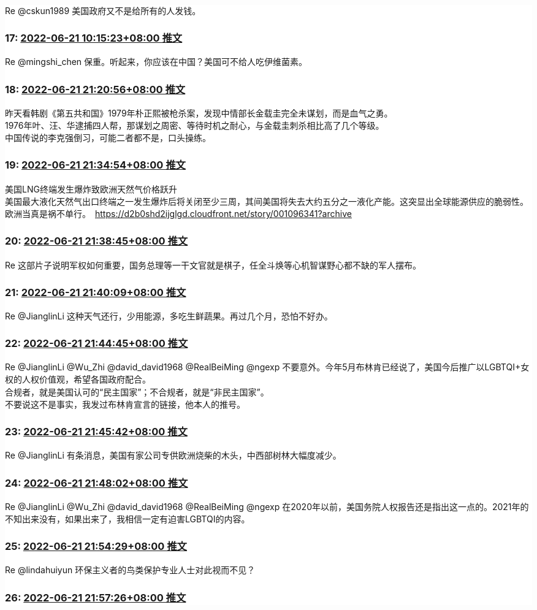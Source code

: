 Re @cskun1989 美国政府又不是给所有的人发钱。

### 17: [2022-06-21 10:15:23+08:00 推文](https://twitter.com/HeQinglian/status/1539069438724558848)

Re @mingshi_chen 保重。听起来，你应该在中国？美国可不给人吃伊维菌素。

### 18: [2022-06-21 21:20:56+08:00 推文](https://twitter.com/HeQinglian/status/1539236929379647488)

昨天看韩剧《第五共和国》1979年朴正熙被枪杀案，发现中情部长金载圭完全未谋划，而是血气之勇。<br>1976年叶、汪、华逮捕四人帮，那谋划之周密、等待时机之耐心，与金载圭刺杀相比高了几个等级。<br>中国传说的李克强倒习，可能二者都不是，口头操练。

### 19: [2022-06-21 21:34:54+08:00 推文](https://twitter.com/HeQinglian/status/1539240445548560384)

美国LNG终端发生爆炸致欧洲天然气价格跃升<br>美国最大液化天然气出口终端之一发生爆炸后将关闭至少三周，其间美国将失去大约五分之一液化产能。这突显出全球能源供应的脆弱性。<br>欧洲当真是祸不单行。 <a href="https://d2b0shd2ijglgd.cloudfront.net/story/001096341?archive" target="_blank" rel="noopener noreferrer">https://d2b0shd2ijglgd.cloudfront.net/story/001096341?archive</a>

### 20: [2022-06-21 21:38:45+08:00 推文](https://twitter.com/HeQinglian/status/1539241414533566466)

Re 这部片子说明军权如何重要，国务总理等一干文官就是棋子，任全斗焕等心机智谋野心都不缺的军人摆布。

### 21: [2022-06-21 21:40:09+08:00 推文](https://twitter.com/HeQinglian/status/1539241766318112779)

Re @JianglinLi 这种天气还行，少用能源，多吃生鲜蔬果。再过几个月，恐怕不好办。

### 22: [2022-06-21 21:44:45+08:00 推文](https://twitter.com/HeQinglian/status/1539242922444570624)

Re @JianglinLi @Wu_Zhi @david_david1968 @RealBeiMing @ngexp 不要意外。今年5月布林肯已经说了，美国今后推广以LGBTQI+女权的人权价值观，希望各国政府配合。<br>合规者，就是美国认可的“民主国家”；不合规者，就是“非民主国家”。<br>不要说这不是事实，我发过布林肯宣言的链接，他本人的推号。

### 23: [2022-06-21 21:45:42+08:00 推文](https://twitter.com/HeQinglian/status/1539243164787171334)

Re @JianglinLi 有条消息，美国有家公司专供欧洲烧柴的木头，中西部树林大幅度减少。

### 24: [2022-06-21 21:48:02+08:00 推文](https://twitter.com/HeQinglian/status/1539243749204688897)

Re @JianglinLi @Wu_Zhi @david_david1968 @RealBeiMing @ngexp 在2020年以前，美国务院人权报告还是指出这一点的。2021年的不知出来没有，如果出来了，我相信一定有迫害LGBTQI的内容。

### 25: [2022-06-21 21:54:29+08:00 推文](https://twitter.com/HeQinglian/status/1539245372580700161)

Re @lindahuiyun 环保主义者的鸟类保护专业人士对此视而不见？

### 26: [2022-06-21 21:57:26+08:00 推文](https://twitter.com/HeQinglian/status/1539246117816352768)
